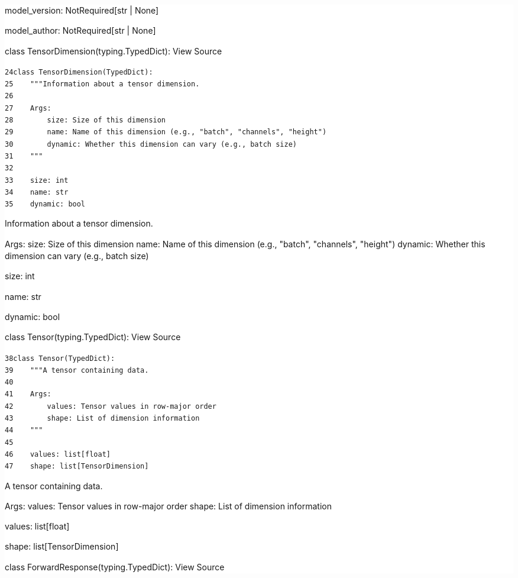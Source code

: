 model_version: NotRequired[str | None]

model_author: NotRequired[str | None]

class TensorDimension(typing.TypedDict): View Source

    
    
    24class TensorDimension(TypedDict):
    25    """Information about a tensor dimension.
    26
    27    Args:
    28        size: Size of this dimension
    29        name: Name of this dimension (e.g., "batch", "channels", "height")
    30        dynamic: Whether this dimension can vary (e.g., batch size)
    31    """
    32
    33    size: int
    34    name: str
    35    dynamic: bool
    

Information about a tensor dimension.

Args: size: Size of this dimension name: Name of this dimension (e.g.,
"batch", "channels", "height") dynamic: Whether this dimension can vary (e.g.,
batch size)

size: int

name: str

dynamic: bool

class Tensor(typing.TypedDict): View Source

    
    
    38class Tensor(TypedDict):
    39    """A tensor containing data.
    40
    41    Args:
    42        values: Tensor values in row-major order
    43        shape: List of dimension information
    44    """
    45
    46    values: list[float]
    47    shape: list[TensorDimension]
    

A tensor containing data.

Args: values: Tensor values in row-major order shape: List of dimension
information

values: list[float]

shape: list[TensorDimension]

class ForwardResponse(typing.TypedDict): View Source
